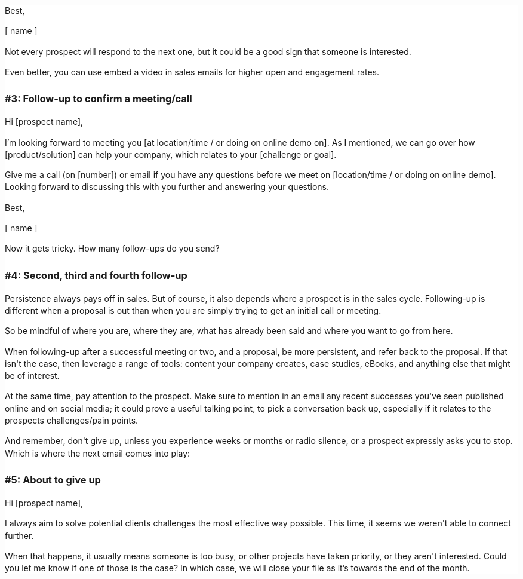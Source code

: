 Best,

\[ name \]

Not every prospect will respond to the next one, but it could be a good sign that someone is interested.

Even better, you can use embed a [video in sales emails](https://crankwheel.com/the-importance-of-using-video-in-sales-emails/) for higher open and engagement rates.

### #3: Follow-up to confirm a meeting/call

Hi \[prospect name\],

I’m looking forward to meeting you \[at location/time / or doing on online demo on\]. As I mentioned, we can go over how \[product/solution\] can help your company, which relates to your \[challenge or goal\].

Give me a call (on \[number\]) or email if you have any questions before we meet on \[location/time / or doing on online demo\]. Looking forward to discussing this with you further and answering your questions.

Best,

\[ name \]

Now it gets tricky. How many follow-ups do you send?

### #4: Second, third and fourth follow-up

Persistence always pays off in sales. But of course, it also depends where a prospect is in the sales cycle. Following-up is different when a proposal is out than when you are simply trying to get an initial call or meeting.

So be mindful of where you are, where they are, what has already been said and where you want to go from here.

When following-up after a successful meeting or two, and a proposal, be more persistent, and refer back to the proposal. If that isn't the case, then leverage a range of tools: content your company creates, case studies, eBooks, and anything else that might be of interest.

At the same time, pay attention to the prospect. Make sure to mention in an email any recent successes you've seen published online and on social media; it could prove a useful talking point, to pick a conversation back up, especially if it relates to the prospects challenges/pain points.

And remember, don't give up, unless you experience weeks or months or radio silence, or a prospect expressly asks you to stop. Which is where the next email comes into play:

### #5: About to give up

Hi \[prospect name\],

I always aim to solve potential clients challenges the most effective way possible. This time, it seems we weren't able to connect further.

When that happens, it usually means someone is too busy, or other projects have taken priority, or they aren't interested. Could you let me know if one of those is the case? In which case, we will close your file as it’s towards the end of the month.
